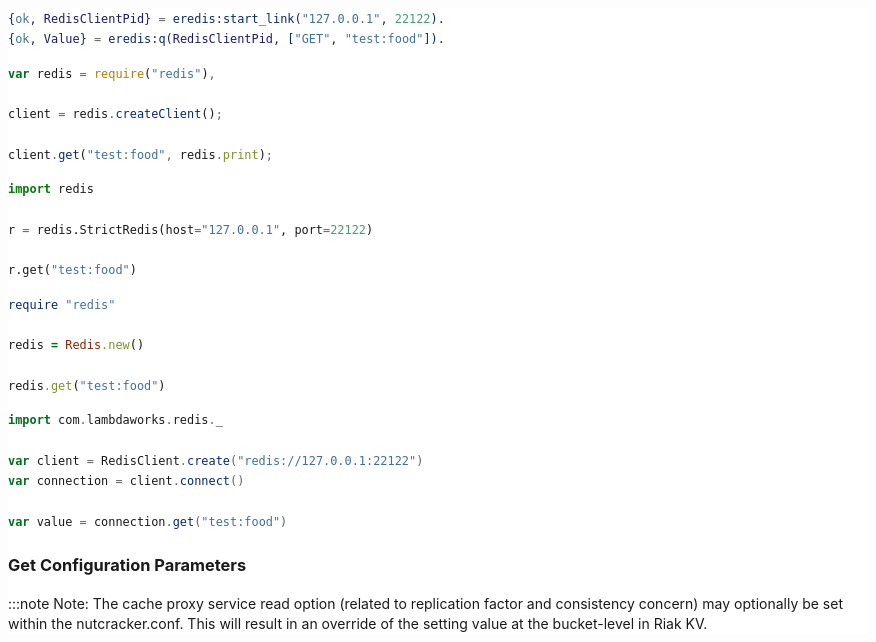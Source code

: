 ```erlang
{ok, RedisClientPid} = eredis:start_link("127.0.0.1", 22122).
{ok, Value} = eredis:q(RedisClientPid, ["GET", "test:food"]).
```

</TabItem>
<TabItem label="JS" value="js">

```javascript
var redis = require("redis"),

client = redis.createClient();

client.get("test:food", redis.print);
```

</TabItem>
<TabItem label="Python" value="python">

```python
import redis

r = redis.StrictRedis(host="127.0.0.1", port=22122)

r.get("test:food")
```

</TabItem>
<TabItem label="Ruby" value="ruby">

```ruby
require "redis"

redis = Redis.new()

redis.get("test:food")
```

</TabItem>
<TabItem label="Scala" value="scala">

```scala
import com.lambdaworks.redis._

var client = RedisClient.create("redis://127.0.0.1:22122")
var connection = client.connect()

var value = connection.get("test:food")
```

</TabItem>
</Tabs>

### Get Configuration Parameters

:::note Note: The cache proxy service read option (related to replication factor and
consistency concern) may optionally be set within the nutcracker.conf. This will  result in an override of the setting value at the bucket-level in Riak KV.


[redis-clients]: http://redis.io/clients
[usage bucket types]: ../../developing/usage/bucket-types.md
[dev api http]: ../../developing/api/http/index.md
[config-behaviors]: http://basho.com/posts/technical/riaks-config-behaviors-part-4/
[apps replication properties]: ../../developing/app-guide/replication-properties.md
[usage commit hooks]: ../../developing/usage/commit-hooks.md
[concept causal context]: ../../learn/concepts/causal-context.md
[ee]: http://basho.com/contact/